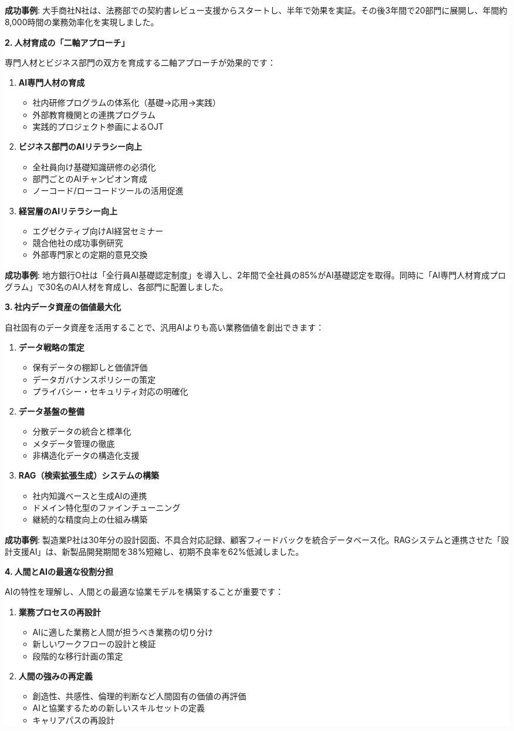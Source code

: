 **成功事例**:
大手商社N社は、法務部での契約書レビュー支援からスタートし、半年で効果を実証。その後3年間で20部門に展開し、年間約8,000時間の業務効率化を実現しました。

**2. 人材育成の「二軸アプローチ」**

専門人材とビジネス部門の双方を育成する二軸アプローチが効果的です：

1. **AI専門人材の育成**
   - 社内研修プログラムの体系化（基礎→応用→実践）
   - 外部教育機関との連携プログラム
   - 実践的プロジェクト参画によるOJT

2. **ビジネス部門のAIリテラシー向上**
   - 全社員向け基礎知識研修の必須化
   - 部門ごとのAIチャンピオン育成
   - ノーコード/ローコードツールの活用促進

3. **経営層のAIリテラシー向上**
   - エグゼクティブ向けAI経営セミナー
   - 競合他社の成功事例研究
   - 外部専門家との定期的意見交換

**成功事例**:
地方銀行O社は「全行員AI基礎認定制度」を導入し、2年間で全社員の85%がAI基礎認定を取得。同時に「AI専門人材育成プログラム」で30名のAI人材を育成し、各部門に配置しました。

**3. 社内データ資産の価値最大化**

自社固有のデータ資産を活用することで、汎用AIよりも高い業務価値を創出できます：

1. **データ戦略の策定**
   - 保有データの棚卸しと価値評価
   - データガバナンスポリシーの策定
   - プライバシー・セキュリティ対応の明確化

2. **データ基盤の整備**
   - 分散データの統合と標準化
   - メタデータ管理の徹底
   - 非構造化データの構造化支援

3. **RAG（検索拡張生成）システムの構築**
   - 社内知識ベースと生成AIの連携
   - ドメイン特化型のファインチューニング
   - 継続的な精度向上の仕組み構築

**成功事例**:
製造業P社は30年分の設計図面、不具合対応記録、顧客フィードバックを統合データベース化。RAGシステムと連携させた「設計支援AI」は、新製品開発期間を38%短縮し、初期不良率を62%低減しました。

**4. 人間とAIの最適な役割分担**

AIの特性を理解し、人間との最適な協業モデルを構築することが重要です：

1. **業務プロセスの再設計**
   - AIに適した業務と人間が担うべき業務の切り分け
   - 新しいワークフローの設計と検証
   - 段階的な移行計画の策定

2. **人間の強みの再定義**
   - 創造性、共感性、倫理的判断など人間固有の価値の再評価
   - AIと協業するための新しいスキルセットの定義
   - キャリアパスの再設計
